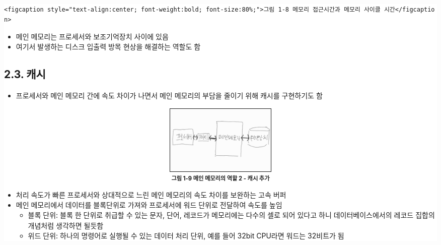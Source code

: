     <figcaption style="text-align:center; font-weight:bold; font-size:80%;">그림 1-8 메모리 접근시간과 메모리 사이클 시간</figcaption>
</figure>

* 메인 메모리는 프로세서와 보조기억장치 사이에 있음
* 여기서 발생하는 디스크 입출력 방목 현상을 해결하는 역할도 함



## 2.3. 캐시

* 프로세서와 메인 메모리 간에 속도 차이가 나면서 메인 메모리의 부담을 줄이기 위해 캐시를 구현하기도 함

<figure style="display:block; text-align:center;">
    <img width="500" src="..\img\그림으로 배우는 구조와 원리 운영체제\Chapter1\그림 1-9 메인 메모리의 역할 2 - 캐시 추가.jpg" alt="그림 1-9 메인 메모리의 역할 2 - 캐시 추가" style="border:1px; border-style: solid; zoom:40%;"/>
    <figcaption style="text-align:center; font-weight:bold; font-size:80%;">그림 1-9 메인 메모리의 역할 2 - 캐시 추가</figcaption>
</figure>

* 처리 속도가 빠른 프로세서와 상대적으로 느린 메인 메모리의 속도 차이를 보완하는 고속 버퍼
* 메인 메모리에서 데이터를 블록단위로 가져와 프로세서에 워드 단위로 전달하여 속도를 높임
  * 블록 단위: 블록 한 단위로 취급할 수 있는 문자, 단어, 레코드가 메모리에는 다수의 셀로 되어 있다고 하니 데이터베이스에서의 레코드 집합의 개념처럼 생각하면 될듯함
  * 위드 단위: 하나의 명령어로 실행될 수 있는 데이터 처리 단위, 예를 들어 32bit CPU라면 워드는 32비트가 됨

<figure style="display:block; text-align:center;">